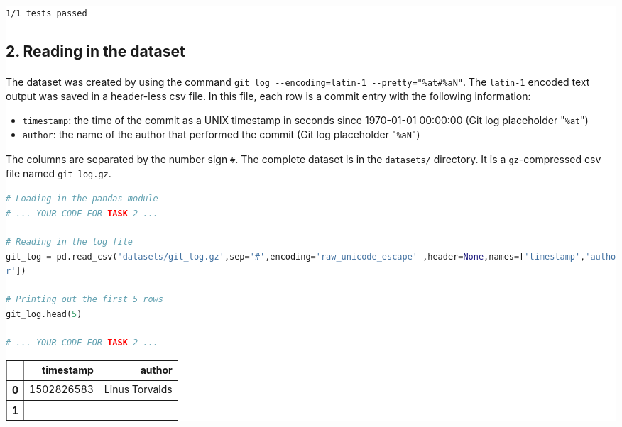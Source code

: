 

    1/1 tests passed




## 2. Reading in the dataset
<p>The dataset was created by using the command <code>git log --encoding=latin-1 --pretty="%at#%aN"</code>. The <code>latin-1</code> encoded text output was saved in a header-less csv file. In this file, each row is a commit entry with the following information:</p>
<ul>
<li><code>timestamp</code>: the time of the commit as a UNIX timestamp in seconds since 1970-01-01 00:00:00 (Git log placeholder "<code>%at</code>")</li>
<li><code>author</code>: the name of the author that performed the commit (Git log placeholder "<code>%aN</code>")</li>
</ul>
<p>The columns are separated by the number sign <code>#</code>. The complete dataset is in the <code>datasets/</code> directory. It is a <code>gz</code>-compressed csv file named <code>git_log.gz</code>.</p>


```python
# Loading in the pandas module
# ... YOUR CODE FOR TASK 2 ...

# Reading in the log file
git_log = pd.read_csv('datasets/git_log.gz',sep='#',encoding='raw_unicode_escape' ,header=None,names=['timestamp','author'])

# Printing out the first 5 rows
git_log.head(5)

# ... YOUR CODE FOR TASK 2 ...
```




<div>
<style scoped>
    .dataframe tbody tr th:only-of-type {
        vertical-align: middle;
    }

    .dataframe tbody tr th {
        vertical-align: top;
    }

    .dataframe thead th {
        text-align: right;
    }
</style>
<table border="1" class="dataframe">
  <thead>
    <tr style="text-align: right;">
      <th></th>
      <th>timestamp</th>
      <th>author</th>
    </tr>
  </thead>
  <tbody>
    <tr>
      <th>0</th>
      <td>1502826583</td>
      <td>Linus Torvalds</td>
    </tr>
    <tr>
      <th>1</th>